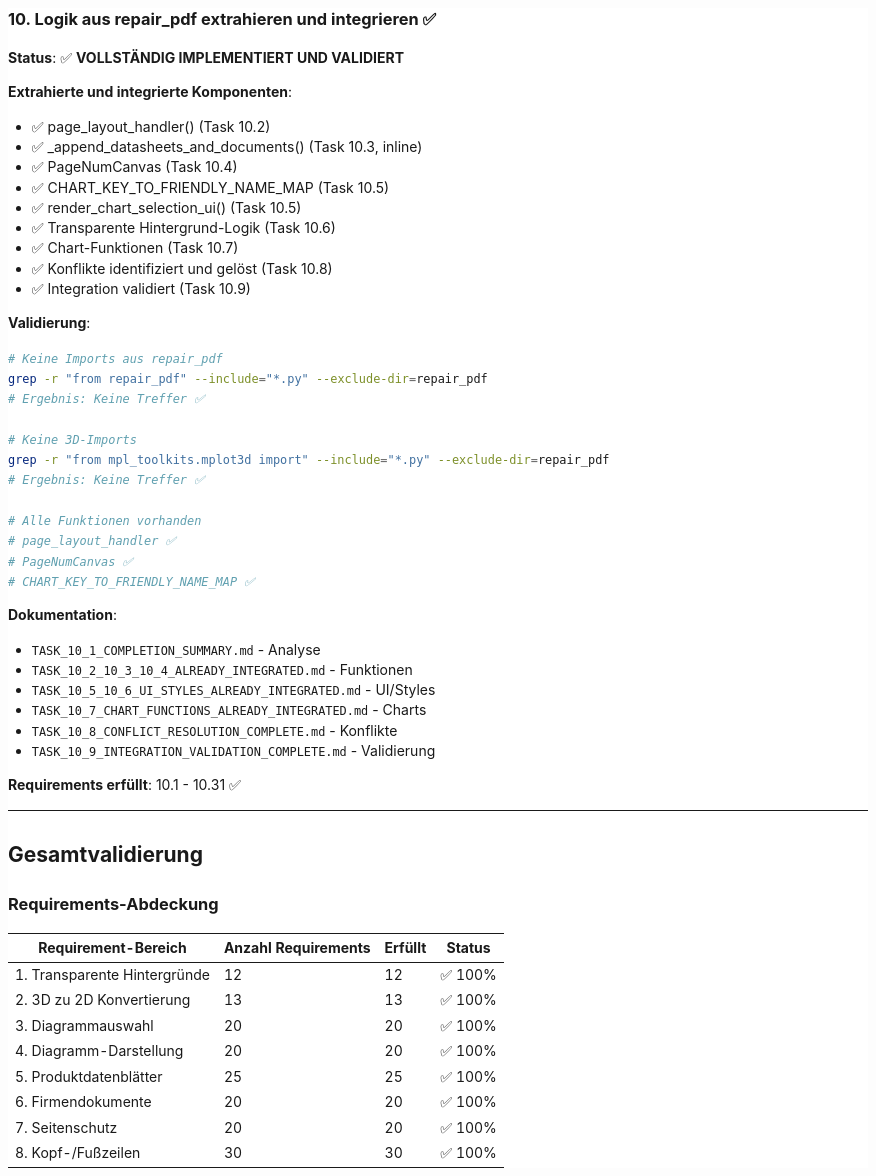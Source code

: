 ### 10. Logik aus repair_pdf extrahieren und integrieren ✅

**Status**: ✅ **VOLLSTÄNDIG IMPLEMENTIERT UND VALIDIERT**

**Extrahierte und integrierte Komponenten**:

- ✅ page_layout_handler() (Task 10.2)
- ✅ _append_datasheets_and_documents() (Task 10.3, inline)
- ✅ PageNumCanvas (Task 10.4)
- ✅ CHART_KEY_TO_FRIENDLY_NAME_MAP (Task 10.5)
- ✅ render_chart_selection_ui() (Task 10.5)
- ✅ Transparente Hintergrund-Logik (Task 10.6)
- ✅ Chart-Funktionen (Task 10.7)
- ✅ Konflikte identifiziert und gelöst (Task 10.8)
- ✅ Integration validiert (Task 10.9)

**Validierung**:

```bash
# Keine Imports aus repair_pdf
grep -r "from repair_pdf" --include="*.py" --exclude-dir=repair_pdf
# Ergebnis: Keine Treffer ✅

# Keine 3D-Imports
grep -r "from mpl_toolkits.mplot3d import" --include="*.py" --exclude-dir=repair_pdf
# Ergebnis: Keine Treffer ✅

# Alle Funktionen vorhanden
# page_layout_handler ✅
# PageNumCanvas ✅
# CHART_KEY_TO_FRIENDLY_NAME_MAP ✅
```

**Dokumentation**:

- `TASK_10_1_COMPLETION_SUMMARY.md` - Analyse
- `TASK_10_2_10_3_10_4_ALREADY_INTEGRATED.md` - Funktionen
- `TASK_10_5_10_6_UI_STYLES_ALREADY_INTEGRATED.md` - UI/Styles
- `TASK_10_7_CHART_FUNCTIONS_ALREADY_INTEGRATED.md` - Charts
- `TASK_10_8_CONFLICT_RESOLUTION_COMPLETE.md` - Konflikte
- `TASK_10_9_INTEGRATION_VALIDATION_COMPLETE.md` - Validierung

**Requirements erfüllt**: 10.1 - 10.31 ✅

---

## Gesamtvalidierung

### Requirements-Abdeckung

| Requirement-Bereich | Anzahl Requirements | Erfüllt | Status |
|---------------------|---------------------|---------|--------|
| 1. Transparente Hintergründe | 12 | 12 | ✅ 100% |
| 2. 3D zu 2D Konvertierung | 13 | 13 | ✅ 100% |
| 3. Diagrammauswahl | 20 | 20 | ✅ 100% |
| 4. Diagramm-Darstellung | 20 | 20 | ✅ 100% |
| 5. Produktdatenblätter | 25 | 25 | ✅ 100% |
| 6. Firmendokumente | 20 | 20 | ✅ 100% |
| 7. Seitenschutz | 20 | 20 | ✅ 100% |
| 8. Kopf-/Fußzeilen | 30 | 30 | ✅ 100% |
